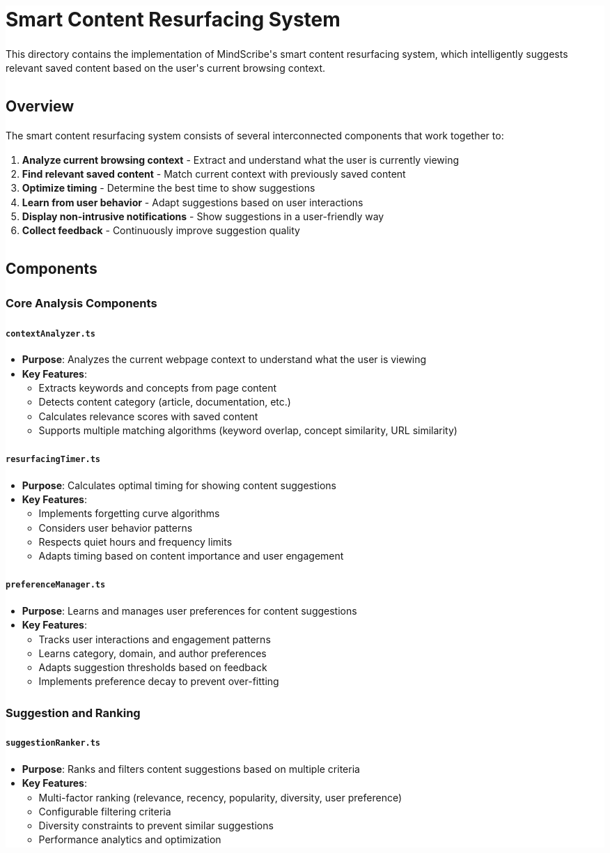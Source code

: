 # Smart Content Resurfacing System

This directory contains the implementation of MindScribe's smart content resurfacing system, which intelligently suggests relevant saved content based on the user's current browsing context.

## Overview

The smart content resurfacing system consists of several interconnected components that work together to:

1. **Analyze current browsing context** - Extract and understand what the user is currently viewing
2. **Find relevant saved content** - Match current context with previously saved content
3. **Optimize timing** - Determine the best time to show suggestions
4. **Learn from user behavior** - Adapt suggestions based on user interactions
5. **Display non-intrusive notifications** - Show suggestions in a user-friendly way
6. **Collect feedback** - Continuously improve suggestion quality

## Components

### Core Analysis Components

#### `contextAnalyzer.ts`
- **Purpose**: Analyzes the current webpage context to understand what the user is viewing
- **Key Features**:
  - Extracts keywords and concepts from page content
  - Detects content category (article, documentation, etc.)
  - Calculates relevance scores with saved content
  - Supports multiple matching algorithms (keyword overlap, concept similarity, URL similarity)

#### `resurfacingTimer.ts`
- **Purpose**: Calculates optimal timing for showing content suggestions
- **Key Features**:
  - Implements forgetting curve algorithms
  - Considers user behavior patterns
  - Respects quiet hours and frequency limits
  - Adapts timing based on content importance and user engagement

#### `preferenceManager.ts`
- **Purpose**: Learns and manages user preferences for content suggestions
- **Key Features**:
  - Tracks user interactions and engagement patterns
  - Learns category, domain, and author preferences
  - Adapts suggestion thresholds based on feedback
  - Implements preference decay to prevent over-fitting

### Suggestion and Ranking

#### `suggestionRanker.ts`
- **Purpose**: Ranks and filters content suggestions based on multiple criteria
- **Key Features**:
  - Multi-factor ranking (relevance, recency, popularity, diversity, user preference)
  - Configurable filtering criteria
  - Diversity constraints to prevent similar suggestions
  - Performance analytics and optimization

